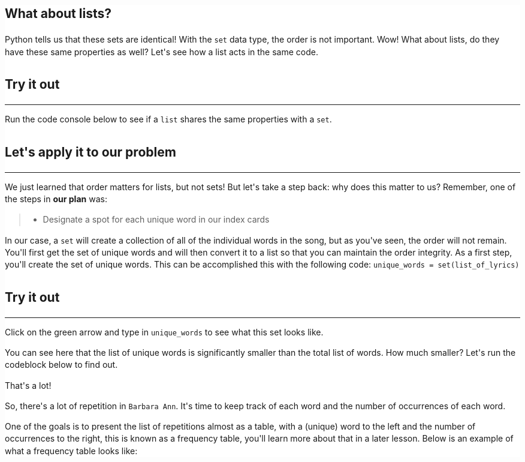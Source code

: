 ## What about lists?

Python tells us that these sets are identical! With the `set` data type, the order is not important. Wow! What about lists, do they have these same properties as well? Let's see how a list acts in the same code.

## Try it out

***

Run the code console below to see if a `list` shares the same properties with a `set`.

<iframe frameborder="0" width="100%" height="400px" src="https://repl.it/@DSExperience/ListCompare?lite=true"></iframe>


## Let's apply it to our problem

***

We just learned that order matters for lists, but not sets! But let's take a step back: why does this matter to us? Remember, one of the steps in **our plan** was:

> - Designate a spot for each unique word in our index cards

In our case, a `set` will create a collection of all of the individual words in the song, but as you've seen, the order will not remain. You'll first get the set of unique words and will then convert it to a list so that you can maintain the order integrity. As a first step, you'll create the set of unique words. This can be accomplished this with the following code:
`unique_words = set(list_of_lyrics)`

## Try it out

***

Click on the green arrow and type in `unique_words` to see what this set looks like.

<iframe frameborder="0" width="100%" height="300px" src="https://repl.it/@DSExperience/UniqueWords?lite=true"></iframe>

You can see here that the list of unique words is significantly smaller than the total list of words.  How much smaller? Let's run the codeblock below to find out.

<iframe frameborder="0" width="100%" height="700px" src="https://repl.it/@DSExperience/Setcompare?lite=true"></iframe>

That's a lot!

So, there's a lot of repetition in `Barbara Ann`.  It's time to keep track of each word and the number of occurrences of each word.


One of the goals is to present the list of repetitions almost as a table, with a (unique) word to the left and the number of occurrences to the right, this is known as a frequency table, you'll learn more about that in a later lesson.  Below is an example of what a frequency table looks like:  
